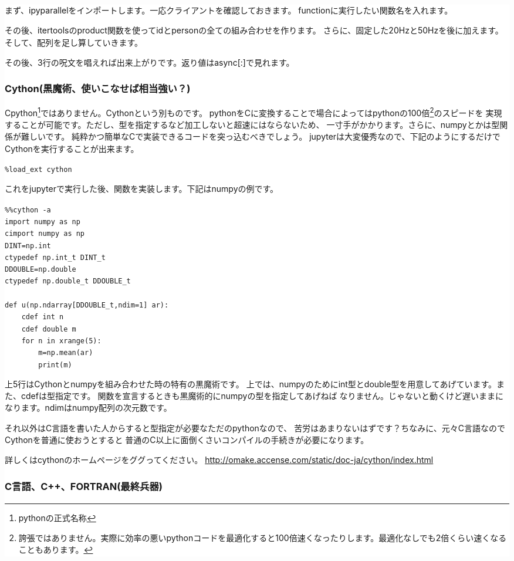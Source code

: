 ```{frame=single}
```
まず、ipyparallelをインポートします。一応クライアントを確認しておきます。
functionに実行したい関数名を入れます。

その後、itertoolsのproduct関数を使ってidとpersonの全ての組み合わせを作ります。
さらに、固定した20Hzと50Hzを後に加えます。そして、配列を足し算していきます。

その後、3行の呪文を唱えれば出来上がりです。返り値はasync[:]で見れます。


### Cython(黒魔術、使いこなせば相当強い？)

Cpython[^cpython]ではありません。Cythonという別ものです。
pythonをCに変換することで場合によってはpythonの100倍[^hundred]のスピードを
実現することが可能です。ただし、型を指定するなど加工しないと超速にはならないため、
一寸手がかかります。さらに、numpyとかは型関係が難しいです。
純粋かつ簡単なCで実装できるコードを突っ込むべきでしょう。
jupyterは大変優秀なので、下記のようにするだけでCythonを実行することが出来ます。

```{frame=single}
%load_ext cython
```
これをjupyterで実行した後、関数を実装します。下記はnumpyの例です。
```{frame=single}
%%cython -a
import numpy as np
cimport numpy as np
DINT=np.int
ctypedef np.int_t DINT_t
DDOUBLE=np.double
ctypedef np.double_t DDOUBLE_t

def u(np.ndarray[DDOUBLE_t,ndim=1] ar):
    cdef int n
    cdef double m
    for n in xrange(5):
        m=np.mean(ar)
        print(m)
```
上5行はCythonとnumpyを組み合わせた時の特有の黒魔術です。
上では、numpyのためにint型とdouble型を用意してあげています。また、cdefは型指定です。
関数を宣言するときも黒魔術的にnumpyの型を指定してあげねば
なりません。じゃないと動くけど遅いままになります。ndimはnumpy配列の次元数です。

それ以外はC言語を書いた人からすると型指定が必要なただのpythonなので、
苦労はあまりないはずです？ちなみに、元々C言語なのでCythonを普通に使おうとすると
普通のC以上に面倒くさいコンパイルの手続きが必要になります。

詳しくはcythonのホームページをググってください。
http://omake.accense.com/static/doc-ja/cython/index.html

[^cpython]:pythonの正式名称
[^hundred]:誇張ではありません。実際に効率の悪いpythonコードを最適化すると100倍速くなったりします。最適化なしでも2倍くらい速くなることもあります。

### C言語、C++、FORTRAN(最終兵器)


[^doubutsu]: 動物実験では脳に電極刺す実験はされていますが、人には刺せません。
[^meg]: 脳波は電気信号を捉えますが、脳磁図は磁場を捉えます。電気と違って拡散しないので空間分解能に優れますが、ノイズに弱いです。超電導を使うので値段も高いです。http://www.elekta.co.jp/products/functionalmapping.html
[^nai]: 他に脳の活動を調べる方法として磁力を照射するfMRIや赤外線を照射するNIRSなどがあります。fMRIは電気信号ってわけでも無さそうです。NIRSは赤外線で脳血流を捉えるのですが、頭皮の血流をいっぱい拾ってしまうので大変です。
[^kirikae]: 僕がjupyterを推す他の理由としてはクラスタ化して並列計算でゴリ押しが出来ること、有名なスクリプト言語の殆どに対応している事が挙げられます。